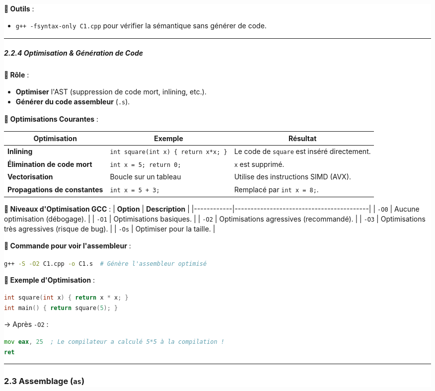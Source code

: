 **🔹 Outils** :
- `g++ -fsyntax-only C1.cpp` pour vérifier la sémantique sans générer de code.

---

##### **2.2.4 Optimisation & Génération de Code** <a name="optimisation"></a>

**🔹 Rôle** :
- **Optimiser** l'AST (suppression de code mort, inlining, etc.).
- **Générer du code assembleur** (`.s`).

**🔹 Optimisations Courantes** :

| **Optimisation**          | **Exemple**                          | **Résultat**                          |
|---------------------------|--------------------------------------|---------------------------------------|
| **Inlining**              | `int square(int x) { return x*x; }` | Le code de `square` est inséré directement. |
| **Élimination de code mort** | `int x = 5; return 0;`          | `x` est supprimé.                     |
| **Vectorisation**         | Boucle sur un tableau               | Utilise des instructions SIMD (AVX).  |
| **Propagations de constantes** | `int x = 5 + 3;`          | Remplacé par `int x = 8;`.            |

**🔹 Niveaux d'Optimisation GCC** :
| **Option** | **Description**                          |
|------------|------------------------------------------|
| `-O0`      | Aucune optimisation (débogage).          |
| `-O1`      | Optimisations basiques.                 |
| `-O2`      | Optimisations agressives (recommandé).   |
| `-O3`      | Optimisations très agressives (risque de bug). |
| `-Os`      | Optimiser pour la taille.                |

**🔹 Commande pour voir l'assembleur** :
```bash
g++ -S -O2 C1.cpp -o C1.s  # Génère l'assembleur optimisé
```

**🔹 Exemple d'Optimisation** :
```cpp
int square(int x) { return x * x; }
int main() { return square(5); }
```
→ Après `-O2` :
```asm
mov eax, 25  ; Le compilateur a calculé 5*5 à la compilation !
ret
```

---

### **2.3 Assemblage (`as`)** <a name="assemblage"></a>
